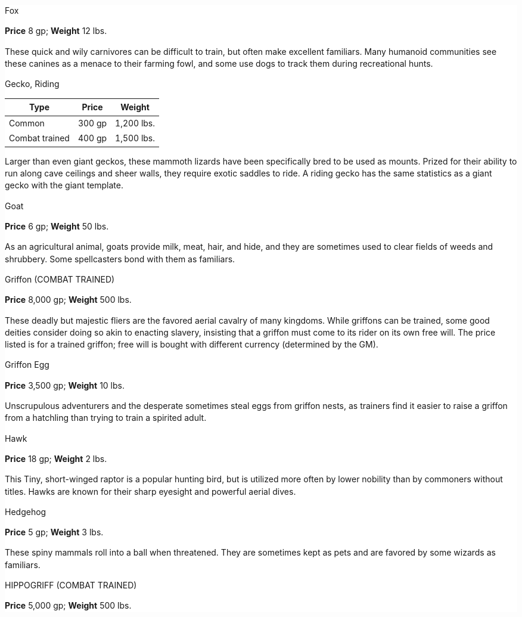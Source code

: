 Fox

**Price** 8 gp; **Weight** 12 lbs.

These quick and wily carnivores can be difficult to train, but often make excellent familiars. Many humanoid communities see these canines as a menace to their farming fowl, and some use dogs to track them during recreational hunts.

Gecko, Riding

| Type | Price | Weight |
| --- | --- | --- |
| Common | 300 gp | 1,200 lbs. |
| Combat trained | 400 gp | 1,500 lbs. |

Larger than even giant geckos, these mammoth lizards have been specifically bred to be used as mounts. Prized for their ability to run along cave ceilings and sheer walls, they require exotic saddles to ride. A riding gecko has the same statistics as a giant gecko with the giant template.

Goat

**Price** 6 gp; **Weight** 50 lbs.

As an agricultural animal, goats provide milk, meat, hair, and hide, and they are sometimes used to clear fields of weeds and shrubbery. Some spellcasters bond with them as familiars.

Griffon (COMBAT TRAINED)

**Price** 8,000 gp; **Weight** 500 lbs.

These deadly but majestic fliers are the favored aerial cavalry of many kingdoms. While griffons can be trained, some good deities consider doing so akin to enacting slavery, insisting that a griffon must come to its rider on its own free will. The price listed is for a trained griffon; free will is bought with different currency (determined by the GM).

Griffon Egg

**Price** 3,500 gp; **Weight** 10 lbs.

Unscrupulous adventurers and the desperate sometimes steal eggs from griffon nests, as trainers find it easier to raise a griffon from a hatchling than trying to train a spirited adult.

Hawk

**Price** 18 gp; **Weight** 2 lbs.

This Tiny, short-winged raptor is a popular hunting bird, but is utilized more often by lower nobility than by commoners without titles. Hawks are known for their sharp eyesight and powerful aerial dives.

Hedgehog

**Price** 5 gp; **Weight** 3 lbs.

These spiny mammals roll into a ball when threatened. They are sometimes kept as pets and are favored by some wizards as familiars.

HIPPOGRIFF (COMBAT TRAINED)

**Price** 5,000 gp; **Weight** 500 lbs.
